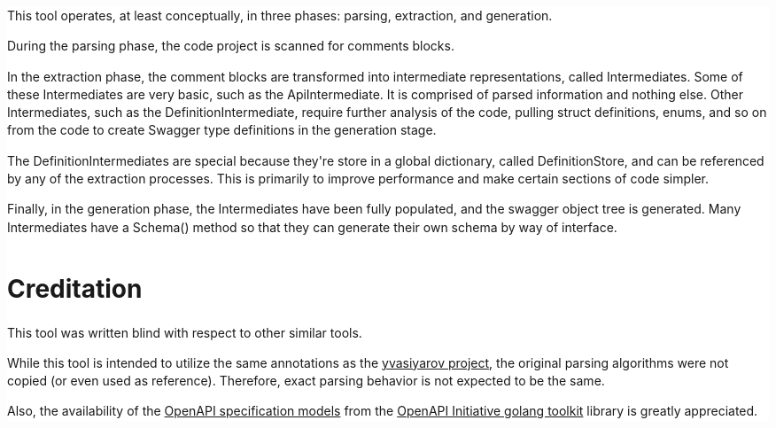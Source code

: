 This tool operates, at least conceptually, in three phases: parsing, extraction,
and generation.

During the parsing phase, the code project is scanned for comments blocks.

In the extraction phase, the comment blocks are transformed into intermediate
representations, called Intermediates. Some of these Intermediates are very
basic, such as the ApiIntermediate. It is comprised of parsed information and
nothing else. Other Intermediates, such as the DefinitionIntermediate, require
further analysis of the code, pulling struct definitions, enums, and so on from
the code to create Swagger type definitions in the generation stage.

The DefinitionIntermediates are special because they're store in a global
dictionary, called DefinitionStore, and can be referenced by any of the
extraction processes. This is primarily to improve performance and make certain
sections of code simpler.

Finally, in the generation phase, the Intermediates have been fully populated,
and the swagger object tree is generated. Many Intermediates have a Schema()
method so that they can generate their own schema by way of interface.

# Creditation

This tool was written blind with respect to other similar tools.

While this tool is intended to utilize the same annotations as the
[yvasiyarov project](http://github.com/yvasiyarov/swagger), the original parsing
algorithms were not copied (or even used as reference). Therefore, exact parsing
behavior is not expected to be the same.

Also, the availability of the
[OpenAPI specification models](http://github.com/go-openapi/spec) from the
[OpenAPI Initiative golang toolkit](https://github.com/go-openapi) library is
greatly appreciated.
